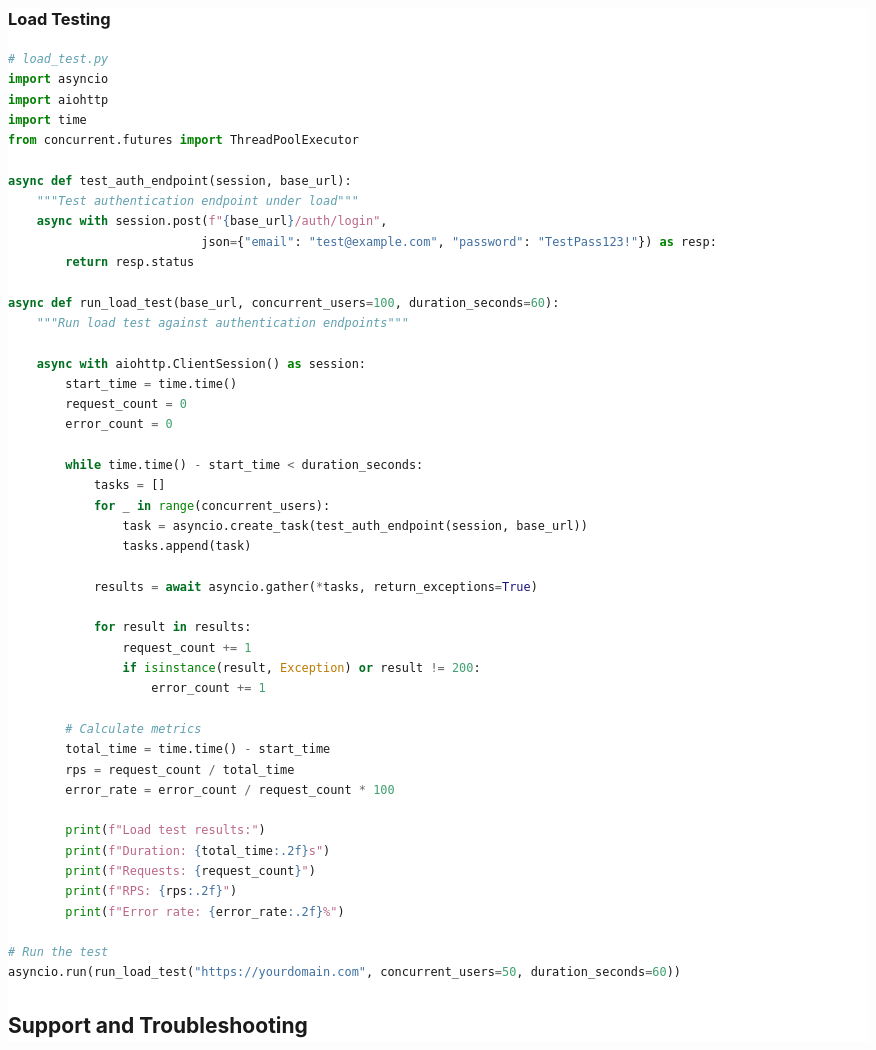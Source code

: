 ### Load Testing

```python
# load_test.py
import asyncio
import aiohttp
import time
from concurrent.futures import ThreadPoolExecutor

async def test_auth_endpoint(session, base_url):
    """Test authentication endpoint under load"""
    async with session.post(f"{base_url}/auth/login", 
                           json={"email": "test@example.com", "password": "TestPass123!"}) as resp:
        return resp.status

async def run_load_test(base_url, concurrent_users=100, duration_seconds=60):
    """Run load test against authentication endpoints"""
    
    async with aiohttp.ClientSession() as session:
        start_time = time.time()
        request_count = 0
        error_count = 0
        
        while time.time() - start_time < duration_seconds:
            tasks = []
            for _ in range(concurrent_users):
                task = asyncio.create_task(test_auth_endpoint(session, base_url))
                tasks.append(task)
            
            results = await asyncio.gather(*tasks, return_exceptions=True)
            
            for result in results:
                request_count += 1
                if isinstance(result, Exception) or result != 200:
                    error_count += 1
        
        # Calculate metrics
        total_time = time.time() - start_time
        rps = request_count / total_time
        error_rate = error_count / request_count * 100
        
        print(f"Load test results:")
        print(f"Duration: {total_time:.2f}s")
        print(f"Requests: {request_count}")
        print(f"RPS: {rps:.2f}")
        print(f"Error rate: {error_rate:.2f}%")

# Run the test
asyncio.run(run_load_test("https://yourdomain.com", concurrent_users=50, duration_seconds=60))
```

## Support and Troubleshooting
